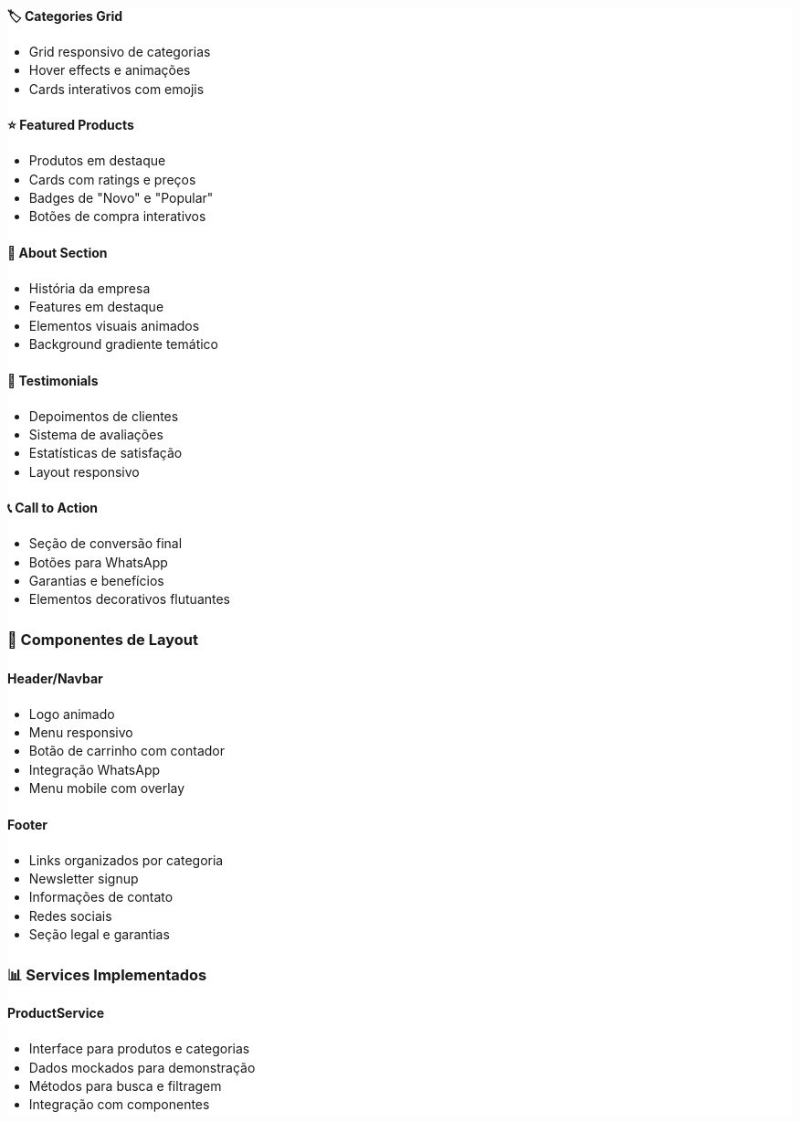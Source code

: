 #### 🏷️ Categories Grid
- Grid responsivo de categorias
- Hover effects e animações
- Cards interativos com emojis

#### ⭐ Featured Products
- Produtos em destaque
- Cards com ratings e preços
- Badges de "Novo" e "Popular"
- Botões de compra interativos

#### 👥 About Section
- História da empresa
- Features em destaque
- Elementos visuais animados
- Background gradiente temático

#### 💬 Testimonials
- Depoimentos de clientes
- Sistema de avaliações
- Estatísticas de satisfação
- Layout responsivo

#### 📞 Call to Action
- Seção de conversão final
- Botões para WhatsApp
- Garantias e benefícios
- Elementos decorativos flutuantes

### 🧩 Componentes de Layout

#### Header/Navbar
- Logo animado
- Menu responsivo
- Botão de carrinho com contador
- Integração WhatsApp
- Menu mobile com overlay

#### Footer
- Links organizados por categoria
- Newsletter signup
- Informações de contato
- Redes sociais
- Seção legal e garantias

### 📊 Services Implementados

#### ProductService
- Interface para produtos e categorias
- Dados mockados para demonstração
- Métodos para busca e filtragem
- Integração com componentes
